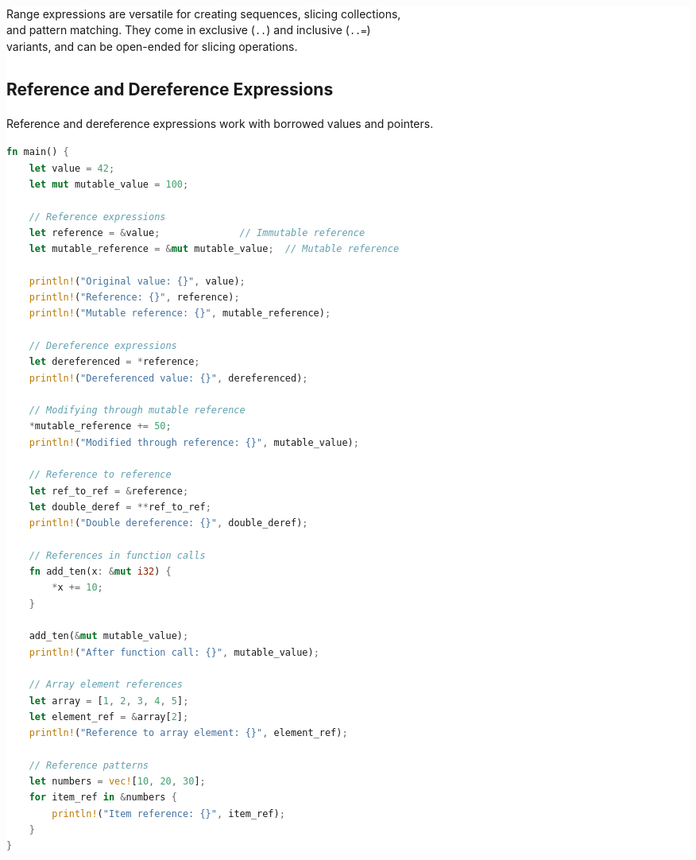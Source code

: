 Range expressions are versatile for creating sequences, slicing collections,  
and pattern matching. They come in exclusive (`..`) and inclusive (`..=`)  
variants, and can be open-ended for slicing operations.  

## Reference and Dereference Expressions

Reference and dereference expressions work with borrowed values and pointers.  

```rust
fn main() {
    let value = 42;
    let mut mutable_value = 100;
    
    // Reference expressions
    let reference = &value;              // Immutable reference
    let mutable_reference = &mut mutable_value;  // Mutable reference
    
    println!("Original value: {}", value);
    println!("Reference: {}", reference);
    println!("Mutable reference: {}", mutable_reference);
    
    // Dereference expressions
    let dereferenced = *reference;
    println!("Dereferenced value: {}", dereferenced);
    
    // Modifying through mutable reference
    *mutable_reference += 50;
    println!("Modified through reference: {}", mutable_value);
    
    // Reference to reference
    let ref_to_ref = &reference;
    let double_deref = **ref_to_ref;
    println!("Double dereference: {}", double_deref);
    
    // References in function calls
    fn add_ten(x: &mut i32) {
        *x += 10;
    }
    
    add_ten(&mut mutable_value);
    println!("After function call: {}", mutable_value);
    
    // Array element references
    let array = [1, 2, 3, 4, 5];
    let element_ref = &array[2];
    println!("Reference to array element: {}", element_ref);
    
    // Reference patterns
    let numbers = vec![10, 20, 30];
    for item_ref in &numbers {
        println!("Item reference: {}", item_ref);
    }
}
```
